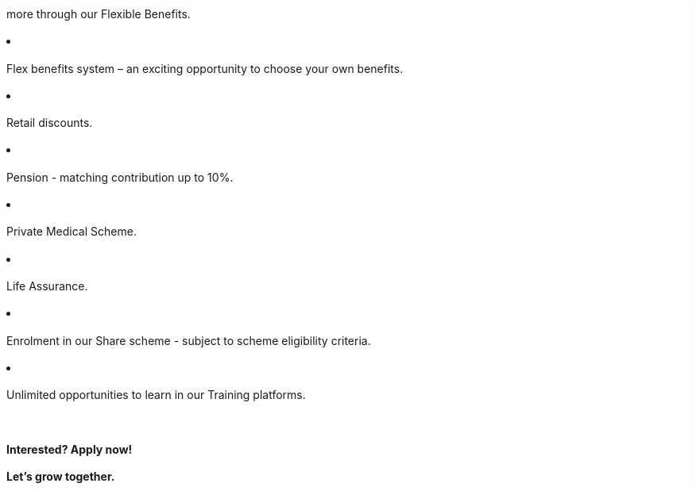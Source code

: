 more through our Flexible Benefits.</p></li><li><p>Flex benefits system – an exciting opportunity to choose your own benefits.</p></li><li><p>Retail discounts.</p></li><li><p>Pension - matching contribution up to 10%.</p></li><li><p>Private Medical Scheme.</p></li><li><p>Life Assurance.</p></li><li><p>Enrolment in our Share scheme - subject to scheme eligibility criteria.</p></li><li><p>Unlimited opportunities to learn in our Training platforms.</p></li></ul><p>&nbsp;</p><p><strong>Interested? Apply now!</strong></p><p><strong>Let’s grow together.</strong></p>
